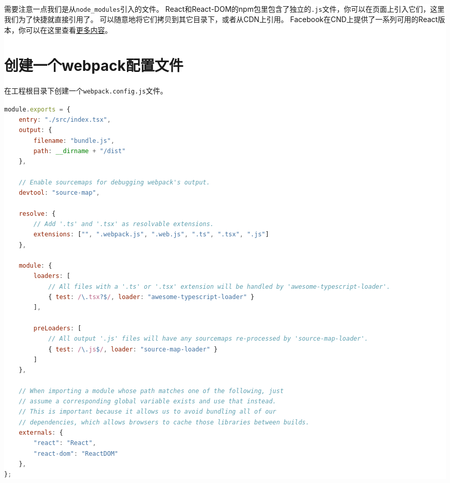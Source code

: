```html
```

需要注意一点我们是从`node_modules`引入的文件。
React和React-DOM的npm包里包含了独立的`.js`文件，你可以在页面上引入它们，这里我们为了快捷就直接引用了。
可以随意地将它们拷贝到其它目录下，或者从CDN上引用。
Facebook在CND上提供了一系列可用的React版本，你可以在这里查看[更多内容](http://facebook.github.io/react/downloads.html#development-vs.-production-builds)。

# 创建一个webpack配置文件

在工程根目录下创建一个`webpack.config.js`文件。

```js
module.exports = {
    entry: "./src/index.tsx",
    output: {
        filename: "bundle.js",
        path: __dirname + "/dist"
    },

    // Enable sourcemaps for debugging webpack's output.
    devtool: "source-map",

    resolve: {
        // Add '.ts' and '.tsx' as resolvable extensions.
        extensions: ["", ".webpack.js", ".web.js", ".ts", ".tsx", ".js"]
    },

    module: {
        loaders: [
            // All files with a '.ts' or '.tsx' extension will be handled by 'awesome-typescript-loader'.
            { test: /\.tsx?$/, loader: "awesome-typescript-loader" }
        ],

        preLoaders: [
            // All output '.js' files will have any sourcemaps re-processed by 'source-map-loader'.
            { test: /\.js$/, loader: "source-map-loader" }
        ]
    },

    // When importing a module whose path matches one of the following, just
    // assume a corresponding global variable exists and use that instead.
    // This is important because it allows us to avoid bundling all of our
    // dependencies, which allows browsers to cache those libraries between builds.
    externals: {
        "react": "React",
        "react-dom": "ReactDOM"
    },
};
```
